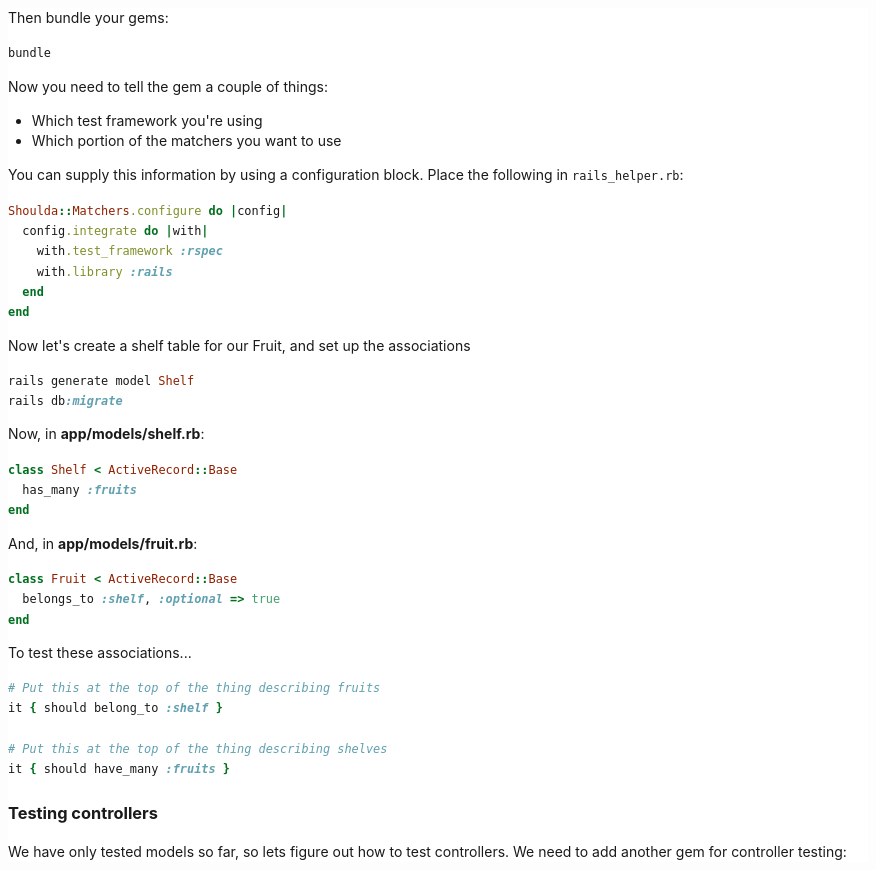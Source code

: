 Then bundle your gems:

```bash
bundle
```

Now you need to tell the gem a couple of things:

* Which test framework you're using
* Which portion of the matchers you want to use

You can supply this information by using a configuration block. Place the following in `rails_helper.rb`:

```ruby
Shoulda::Matchers.configure do |config|
  config.integrate do |with|
    with.test_framework :rspec
    with.library :rails
  end
end
```

Now let's create a shelf table for our Fruit, and set up the associations

```ruby
rails generate model Shelf
rails db:migrate
```

Now, in **app/models/shelf.rb**:

```ruby
class Shelf < ActiveRecord::Base
  has_many :fruits
end
```

And, in **app/models/fruit.rb**:

```ruby
class Fruit < ActiveRecord::Base
  belongs_to :shelf, :optional => true
end
```

To test these associations...

```ruby
# Put this at the top of the thing describing fruits
it { should belong_to :shelf }
​
# Put this at the top of the thing describing shelves
it { should have_many :fruits }
```

### Testing controllers <a id="testing-controllers"></a>

We have only tested models so far, so lets figure out how to test controllers. We need to add another gem for controller testing:

